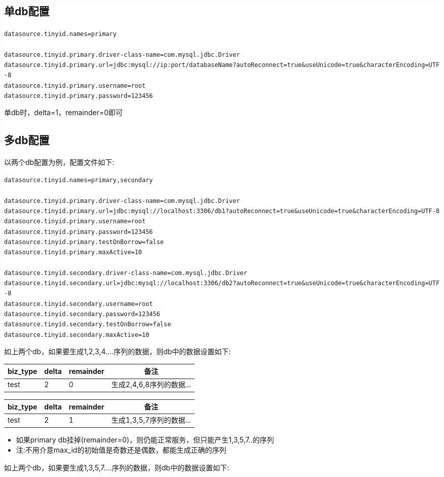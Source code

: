 ## 单db配置

```properties
datasource.tinyid.names=primary

datasource.tinyid.primary.driver-class-name=com.mysql.jdbc.Driver
datasource.tinyid.primary.url=jdbc:mysql://ip:port/databaseName?autoReconnect=true&useUnicode=true&characterEncoding=UTF-8
datasource.tinyid.primary.username=root
datasource.tinyid.primary.password=123456
```

单db时，delta=1，remainder=0即可

## 多db配置

以两个db配置为例，配置文件如下:

```properties
datasource.tinyid.names=primary,secondary

datasource.tinyid.primary.driver-class-name=com.mysql.jdbc.Driver
datasource.tinyid.primary.url=jdbc:mysql://localhost:3306/db1?autoReconnect=true&useUnicode=true&characterEncoding=UTF-8
datasource.tinyid.primary.username=root
datasource.tinyid.primary.password=123456
datasource.tinyid.primary.testOnBorrow=false
datasource.tinyid.primary.maxActive=10

datasource.tinyid.secondary.driver-class-name=com.mysql.jdbc.Driver
datasource.tinyid.secondary.url=jdbc:mysql://localhost:3306/db2?autoReconnect=true&useUnicode=true&characterEncoding=UTF-8
datasource.tinyid.secondary.username=root
datasource.tinyid.secondary.password=123456
datasource.tinyid.secondary.testOnBorrow=false
datasource.tinyid.secondary.maxActive=10
```

如上两个db，如果要生成1,2,3,4....序列的数据，则db中的数据设置如下:

| biz_type | delta | remainder | 备注                     |
| -------- | ----- | --------- | ------------------------ |
| test     | 2     | 0         | 生成2,4,6,8序列的数据... |

| biz_type | delta | remainder | 备注                     |
| -------- | ----- | --------- | ------------------------ |
| test     | 2     | 1         | 生成1,3,5,7序列的数据... |

* 如果primary db挂掉(remainder=0)，则仍能正常服务，但只能产生1,3,5,7..的序列
* 注:不用介意max_id的初始值是奇数还是偶数，都能生成正确的序列

如上两个db，如果要生成1,3,5,7....序列的数据，则db中的数据设置如下:
